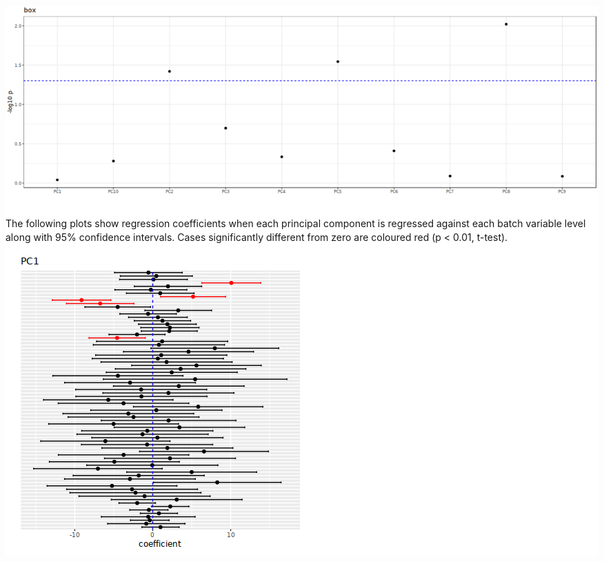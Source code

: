 




![plot of chunk unnamed-chunk-85](figure/unnamed-chunk-85-1.png)


The following plots show regression coefficients when
each principal component is regressed against each batch variable level
along with 95% confidence intervals.
Cases significantly different from zero are coloured red
(p < 0.01, t-test).






![plot of chunk unnamed-chunk-86](figure/unnamed-chunk-86-1.png)
